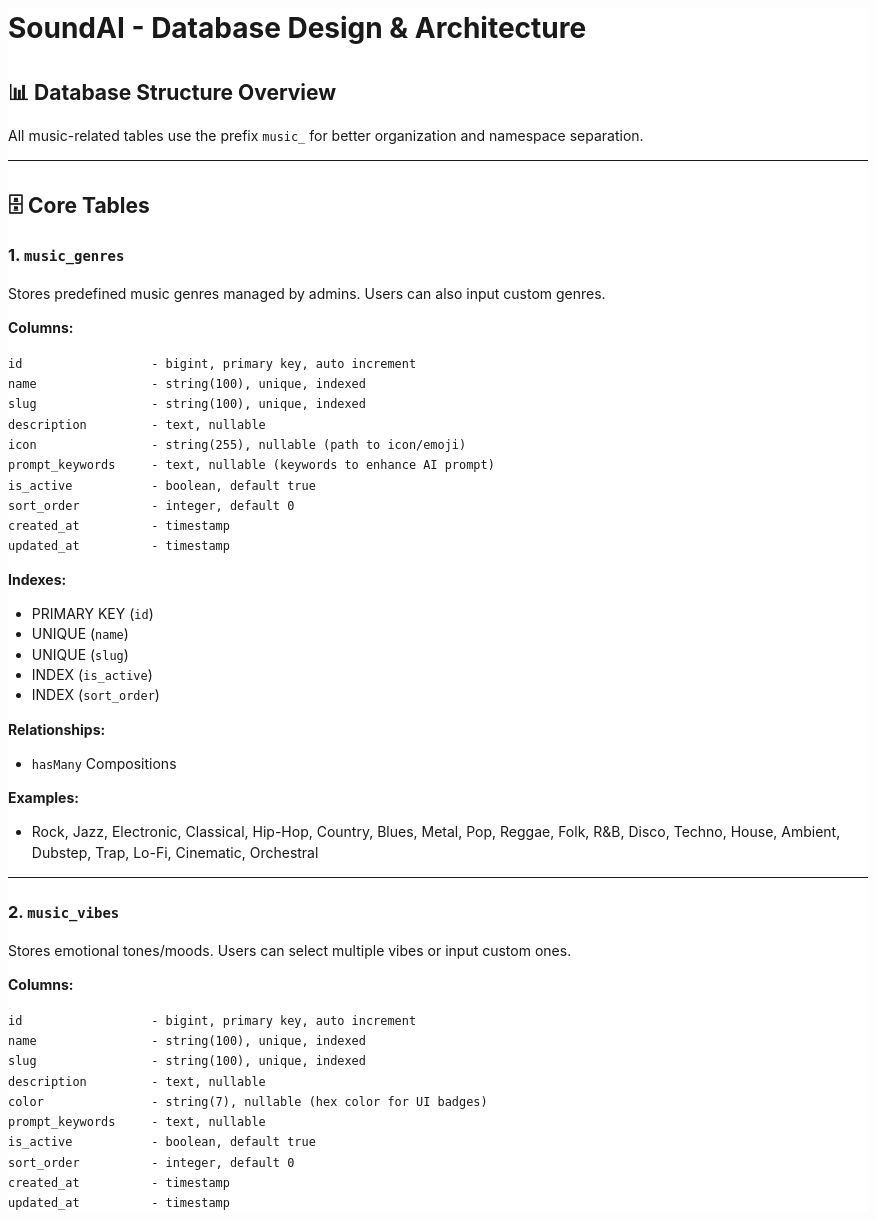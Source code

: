 # SoundAI - Database Design & Architecture

## 📊 Database Structure Overview

All music-related tables use the prefix `music_` for better organization and namespace separation.

---

## 🗄️ Core Tables

### 1. `music_genres`

Stores predefined music genres managed by admins. Users can also input custom genres.

**Columns:**
```
id                  - bigint, primary key, auto increment
name                - string(100), unique, indexed
slug                - string(100), unique, indexed
description         - text, nullable
icon                - string(255), nullable (path to icon/emoji)
prompt_keywords     - text, nullable (keywords to enhance AI prompt)
is_active           - boolean, default true
sort_order          - integer, default 0
created_at          - timestamp
updated_at          - timestamp
```

**Indexes:**
- PRIMARY KEY (`id`)
- UNIQUE (`name`)
- UNIQUE (`slug`)
- INDEX (`is_active`)
- INDEX (`sort_order`)

**Relationships:**
- `hasMany` Compositions

**Examples:**
- Rock, Jazz, Electronic, Classical, Hip-Hop, Country, Blues, Metal, Pop, Reggae, Folk, R&B, Disco, Techno, House, Ambient, Dubstep, Trap, Lo-Fi, Cinematic, Orchestral

---

### 2. `music_vibes`

Stores emotional tones/moods. Users can select multiple vibes or input custom ones.

**Columns:**
```
id                  - bigint, primary key, auto increment
name                - string(100), unique, indexed
slug                - string(100), unique, indexed
description         - text, nullable
color               - string(7), nullable (hex color for UI badges)
prompt_keywords     - text, nullable
is_active           - boolean, default true
sort_order          - integer, default 0
created_at          - timestamp
updated_at          - timestamp
```
